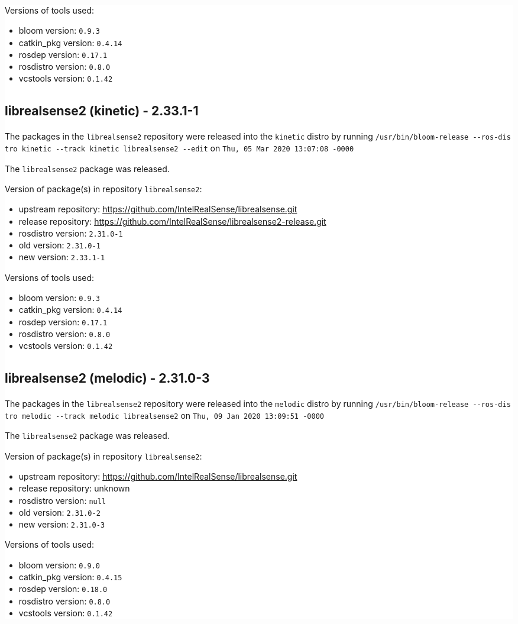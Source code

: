Versions of tools used:

- bloom version: `0.9.3`
- catkin_pkg version: `0.4.14`
- rosdep version: `0.17.1`
- rosdistro version: `0.8.0`
- vcstools version: `0.1.42`


## librealsense2 (kinetic) - 2.33.1-1

The packages in the `librealsense2` repository were released into the `kinetic` distro by running `/usr/bin/bloom-release --ros-distro kinetic --track kinetic librealsense2 --edit` on `Thu, 05 Mar 2020 13:07:08 -0000`

The `librealsense2` package was released.

Version of package(s) in repository `librealsense2`:

- upstream repository: https://github.com/IntelRealSense/librealsense.git
- release repository: https://github.com/IntelRealSense/librealsense2-release.git
- rosdistro version: `2.31.0-1`
- old version: `2.31.0-1`
- new version: `2.33.1-1`

Versions of tools used:

- bloom version: `0.9.3`
- catkin_pkg version: `0.4.14`
- rosdep version: `0.17.1`
- rosdistro version: `0.8.0`
- vcstools version: `0.1.42`


## librealsense2 (melodic) - 2.31.0-3

The packages in the `librealsense2` repository were released into the `melodic` distro by running `/usr/bin/bloom-release --ros-distro melodic --track melodic librealsense2` on `Thu, 09 Jan 2020 13:09:51 -0000`

The `librealsense2` package was released.

Version of package(s) in repository `librealsense2`:

- upstream repository: https://github.com/IntelRealSense/librealsense.git
- release repository: unknown
- rosdistro version: `null`
- old version: `2.31.0-2`
- new version: `2.31.0-3`

Versions of tools used:

- bloom version: `0.9.0`
- catkin_pkg version: `0.4.15`
- rosdep version: `0.18.0`
- rosdistro version: `0.8.0`
- vcstools version: `0.1.42`
